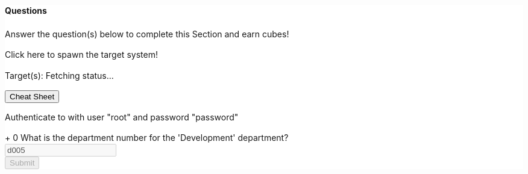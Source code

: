 </img></div>
</div>
</div>
<div class="card" id="questionsDiv">
<div class="card-body">
<div class="row">
<div class="col-9">
<h4 class="card-title mt-0 font-size-medium">Questions</h4>
<p class="card-title-desc font-size-large font-size-15">Answer the question(s) below
                                to complete this Section and earn cubes!</p>
<span class="spawnTargetBtn spawn-target-text-clone d-none">Click here to spawn the target
                                system!</span>
<p class="card-title-desc font-size-large font-size-15 mb-0">
    Target(s): <span class="text-success">
<span class="target" style="cursor:pointer;">
<i class="fad fa-circle-notch fa-spin"></i>
<span class="spawnTargetBtn">Fetching status...</span>
</span>
</span>
<button class="resetTargetBtn btn btn-light btn-sm" data-title="Reset Target(s)" data-toggle="tooltip" style="cursor: pointer; display: none;">
<i class="fad fa-sync text-warning"></i>
</button>
<br/>
<div class="d-flex align-items-center targetLifeContainer">
<span class="targetLifeTimeContainer" style="display: none;">
            Life Left: <span class="targetLifeTime font-size-15">0</span> minute(s)
                    </span>
</div>
</p>
</div>
<div class="col-3 text-right float-right">
<button class="btn btn-light bg-color-blue-nav mt-2 w-100 d-flex align-items-center" data-target="#cheatSheetModal" data-toggle="modal">
<div><i class="fad fa-file-alt mr-2"></i></div>
<div class="text-center w-100 ml-1">Cheat Sheet</div>
</button>
</div>
</div>
<div>
<div>
<p class="mb-0 font-size-12"><i class="fad fa-chart-network text-success mr-2 font-size-medium"></i>
                                Authenticate
                                to <span class="target-protocol-ip target-protocol-ip-461 text-dark"></span> with user "<span class="text-success">root</span>" and
                                password "<span class="text-danger">password</span>" </p>
<label class="module-question" for="461"><span class="badge badge-soft-dark font-size-14 mr-2">+ 0 <i class="fad fa-cube text-success"></i></span> What is the department number for the 'Development' department?
                            </label>
<div class="row">
<div class="col-lg-12 mb-4">
<input class="form-control text-success" disabled="true" type="text" value="d005"/>
</div>
<div class="d-flex justify-content-end w-100 mr-3">
<div class="mb-4 mr-1 d-flex align-items-center">
<button class="btn btn-primary btn-block btnAnswer" data-question-id="461" disabled="true" id="btnAnswer461">
<div class="submit-button-text">
<i class="fad fa-flag-checkered mr-2"></i> Submit
                                            </div>
<div class="submit-button-loader mx-4 d-none">
<i class="fa fa-circle-notch fa-spin"></i>